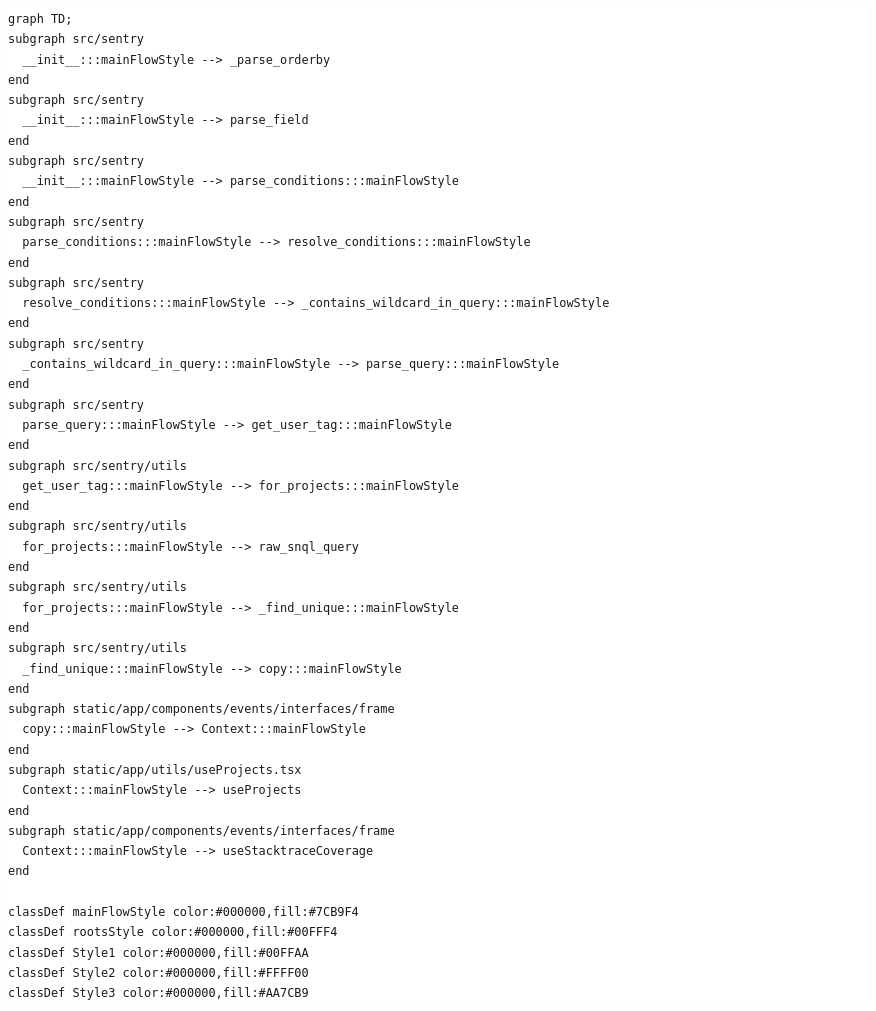 ```mermaid
graph TD;
subgraph src/sentry
  __init__:::mainFlowStyle --> _parse_orderby
end
subgraph src/sentry
  __init__:::mainFlowStyle --> parse_field
end
subgraph src/sentry
  __init__:::mainFlowStyle --> parse_conditions:::mainFlowStyle
end
subgraph src/sentry
  parse_conditions:::mainFlowStyle --> resolve_conditions:::mainFlowStyle
end
subgraph src/sentry
  resolve_conditions:::mainFlowStyle --> _contains_wildcard_in_query:::mainFlowStyle
end
subgraph src/sentry
  _contains_wildcard_in_query:::mainFlowStyle --> parse_query:::mainFlowStyle
end
subgraph src/sentry
  parse_query:::mainFlowStyle --> get_user_tag:::mainFlowStyle
end
subgraph src/sentry/utils
  get_user_tag:::mainFlowStyle --> for_projects:::mainFlowStyle
end
subgraph src/sentry/utils
  for_projects:::mainFlowStyle --> raw_snql_query
end
subgraph src/sentry/utils
  for_projects:::mainFlowStyle --> _find_unique:::mainFlowStyle
end
subgraph src/sentry/utils
  _find_unique:::mainFlowStyle --> copy:::mainFlowStyle
end
subgraph static/app/components/events/interfaces/frame
  copy:::mainFlowStyle --> Context:::mainFlowStyle
end
subgraph static/app/utils/useProjects.tsx
  Context:::mainFlowStyle --> useProjects
end
subgraph static/app/components/events/interfaces/frame
  Context:::mainFlowStyle --> useStacktraceCoverage
end

classDef mainFlowStyle color:#000000,fill:#7CB9F4
classDef rootsStyle color:#000000,fill:#00FFF4
classDef Style1 color:#000000,fill:#00FFAA
classDef Style2 color:#000000,fill:#FFFF00
classDef Style3 color:#000000,fill:#AA7CB9
```
